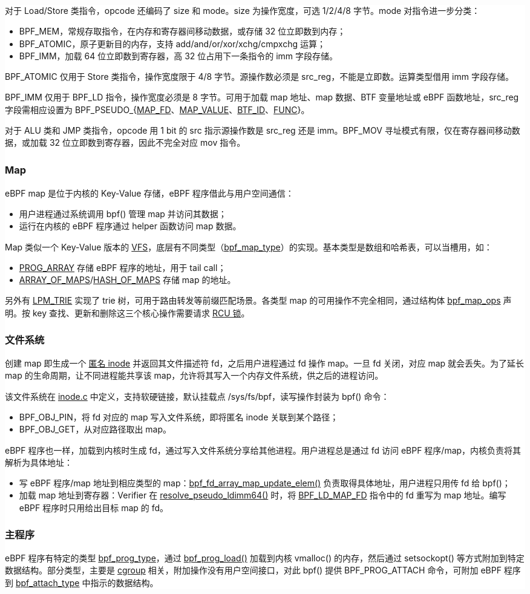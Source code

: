 对于 Load/Store 类指令，opcode 还编码了 size 和 mode。size 为操作宽度，可选 1/2/4/8 字节。mode 对指令进一步分类：

- BPF_MEM，常规存取指令，在内存和寄存器间移动数据，或存储 32 位立即数到内存；
- BPF_ATOMIC，原子更新目的内存，支持 add/and/or/xor/xchg/cmpxchg 运算；
- BPF_IMM，加载 64 位立即数到寄存器，高 32 位占用下一条指令的 imm 字段存储。

BPF_ATOMIC 仅用于 Store 类指令，操作宽度限于 4/8 字节。源操作数必须是 src_reg，不能是立即数。运算类型借用 imm 字段存储。

BPF_IMM 仅用于 BPF_LD 指令，操作宽度必须是 8 字节。可用于加载 map 地址、map 数据、BTF 变量地址或 eBPF 函数地址，src_reg 字段需相应设置为 BPF_PSEUDO_{[MAP_FD](https://elixir.bootlin.com/linux/v5.13/source/include/uapi/linux/bpf.h#L1108)、[MAP_VALUE](https://elixir.bootlin.com/linux/v5.13/source/include/uapi/linux/bpf.h#L1117)、[BTF_ID](https://elixir.bootlin.com/linux/v5.13/source/include/uapi/linux/bpf.h#L1127)、[FUNC](https://elixir.bootlin.com/linux/v5.13/source/include/uapi/linux/bpf.h#L1136)}。

对于 ALU 类和 JMP 类指令，opcode 用 1 bit 的 src 指示源操作数是 src_reg 还是 imm。BPF_MOV 寻址模式有限，仅在寄存器间移动数据，或加载 32 位立即数到寄存器，因此不完全对应 mov 指令。

### Map
eBPF map 是位于内核的 Key-Value 存储，eBPF 程序借此与用户空间通信：
- 用户进程通过系统调用 bpf() 管理 map 并访问其数据；
- 运行在内核的 eBPF 程序通过 helper 函数访问 map 数据。

Map 类似一个 Key-Value 版本的 [VFS](../todo)，底层有不同类型（[bpf_map_type](https://elixir.bootlin.com/linux/v5.13/source/include/uapi/linux/bpf.h#L867)）的实现。基本类型是数组和哈希表，可以当槽用，如：

- [PROG_ARRAY](https://elixir.bootlin.com/linux/v5.13/source/kernel/bpf/arraymap.c#L1087) 存储 eBPF 程序的地址，用于 tail call；
- [ARRAY_OF_MAPS](https://elixir.bootlin.com/linux/v5.13/source/kernel/bpf/arraymap.c#L1317)/[HASH_OF_MAPS](https://elixir.bootlin.com/linux/v5.13/source/kernel/bpf/hashtab.c#L2231) 存储 map 的地址。

另外有 [LPM_TRIE](https://elixir.bootlin.com/linux/v5.13/source/kernel/bpf/lpm_trie.c#L721) 实现了 trie 树，可用于路由转发等前缀匹配场景。各类型 map 的可用操作不完全相同，通过结构体 [bpf_map_ops](https://elixir.bootlin.com/linux/v5.13/source/include/linux/bpf.h#L61) 声明。按 key 查找、更新和删除这三个核心操作需要请求 [RCU 锁](../todo)。

### 文件系统
创建 map 即生成一个 [匿名 inode](../todo) 并返回其文件描述符 fd，之后用户进程通过 fd 操作 map。一旦 fd 关闭，对应 map 就会丢失。为了延长 map 的生命周期，让不同进程能共享该 map，允许将其写入一个内存文件系统，供之后的进程访问。

该文件系统在 [inode.c](https://elixir.bootlin.com/linux/v5.13/source/kernel/bpf/inode.c) 中定义，支持软硬链接，默认挂载点 /sys/fs/bpf，读写操作封装为 bpf() 命令：

- BPF_OBJ_PIN，将 fd 对应的 map 写入文件系统，即将匿名 inode 关联到某个路径；
- BPF_OBJ_GET，从对应路径取出 map。

eBPF 程序也一样，加载到内核时生成 fd，通过写入文件系统分享给其他进程。用户进程总是通过 fd 访问 eBPF 程序/map，内核负责将其解析为具体地址：

- 写 eBPF 程序/map 地址到相应类型的 map：[bpf_fd_array_map_update_elem()](https://elixir.bootlin.com/linux/v5.13/source/kernel/bpf/arraymap.c#L759) 负责取得具体地址，用户进程只用传 fd 给 bpf()；
- 加载 map 地址到寄存器：Verifier 在 [resolve_pseudo_ldimm64()](https://elixir.bootlin.com/linux/v5.13/source/kernel/bpf/verifier.c#L11220) 时，将 [BPF_LD_MAP_FD](https://elixir.bootlin.com/linux/v5.13/source/include/linux/filter.h#L202) 指令中的 fd 重写为 map 地址。编写 eBPF 程序时只用给出目标 map 的 fd。 

### 主程序
eBPF 程序有特定的类型 [bpf_prog_type](https://elixir.bootlin.com/linux/v5.13/source/include/uapi/linux/bpf.h#L908)，通过 [bpf_prog_load()](https://elixir.bootlin.com/linux/v5.13/source/kernel/bpf/syscall.c#L2079) 加载到内核 vmalloc() 的内存，然后通过 setsockopt() 等方式附加到特定数据结构。部分类型，主要是 [cgroup](../todo) 相关，附加操作没有用户空间接口，对此 bpf() 提供 BPF_PROG_ATTACH 命令，可附加 eBPF 程序到 [bpf_attach_type](https://elixir.bootlin.com/linux/v5.13/source/include/uapi/linux/bpf.h#L942) 中指示的数据结构。
